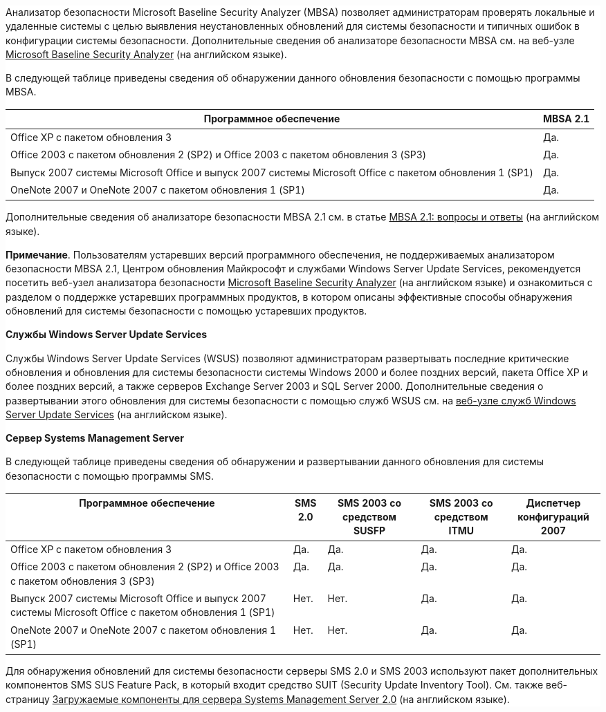 Анализатор безопасности Microsoft Baseline Security Analyzer (MBSA) позволяет администраторам проверять локальные и удаленные системы с целью выявления неустановленных обновлений для системы безопасности и типичных ошибок в конфигурации системы безопасности. Дополнительные сведения об анализаторе безопасности MBSA см. на веб-узле [Microsoft Baseline Security Analyzer](http://www.microsoft.com/technet/security/tools/mbsahome.mspx) (на английском языке).

В следующей таблице приведены сведения об обнаружении данного обновления безопасности с помощью программы MBSA.

| Программное обеспечение                                                                                  | MBSA 2.1 |
|----------------------------------------------------------------------------------------------------------|----------|
| Office XP с пакетом обновления 3                                                                         | Да.      |
| Office 2003 c пакетом обновления 2 (SP2) и Office 2003 c пакетом обновления 3 (SP3)                      | Да.      |
| Выпуск 2007 системы Microsoft Office и выпуск 2007 системы Microsoft Office с пакетом обновления 1 (SP1) | Да.      |
| OneNote 2007 и OneNote 2007 c пакетом обновления 1 (SP1)                                                 | Да.      |

Дополнительные сведения об анализаторе безопасности MBSA 2.1 см. в статье [MBSA 2.1: вопросы и ответы](http://www.microsoft.com/technet/security/tools/mbsa2/qa.mspx) (на английском языке).

**Примечание**. Пользователям устаревших версий программного обеспечения, не поддерживаемых анализатором безопасности MBSA 2.1, Центром обновления Майкрософт и службами Windows Server Update Services, рекомендуется посетить веб-узел анализатора безопасности [Microsoft Baseline Security Analyzer](http://www.microsoft.com/technet/security/tools/mbsahome.mspx) (на английском языке) и ознакомиться с разделом о поддержке устаревших программных продуктов, в котором описаны эффективные способы обнаружения обновлений для системы безопасности с помощью устаревших продуктов.

**Службы Windows Server Update Services**

Службы Windows Server Update Services (WSUS) позволяют администраторам развертывать последние критические обновления и обновления для системы безопасности системы Windows 2000 и более поздних версий, пакета Office XP и более поздних версий, а также серверов Exchange Server 2003 и SQL Server 2000. Дополнительные сведения о развертывании этого обновления для системы безопасности с помощью служб WSUS см. на [веб-узле служб Windows Server Update Services](http://go.microsoft.com/fwlink/?linkid=50120) (на английском языке).

**Сервер Systems Management Server**

В следующей таблице приведены сведения об обнаружении и развертывании данного обновления для системы безопасности с помощью программы SMS.

| Программное обеспечение                                                                                  | SMS 2.0 | SMS 2003 со средством SUSFP | SMS 2003 со средством ITMU | Диспетчер конфигураций 2007 |
|----------------------------------------------------------------------------------------------------------|---------|-----------------------------|----------------------------|-----------------------------|
| Office XP с пакетом обновления 3                                                                         | Да.     | Да.                         | Да.                        | Да.                         |
| Office 2003 c пакетом обновления 2 (SP2) и Office 2003 c пакетом обновления 3 (SP3)                      | Да.     | Да.                         | Да.                        | Да.                         |
| Выпуск 2007 системы Microsoft Office и выпуск 2007 системы Microsoft Office с пакетом обновления 1 (SP1) | Нет.    | Нет.                        | Да.                        | Да.                         |
| OneNote 2007 и OneNote 2007 c пакетом обновления 1 (SP1)                                                 | Нет.    | Нет.                        | Да.                        | Да.                         |

Для обнаружения обновлений для системы безопасности серверы SMS 2.0 и SMS 2003 используют пакет дополнительных компонентов SMS SUS Feature Pack, в который входит средство SUIT (Security Update Inventory Tool). См. также веб-страницу [Загружаемые компоненты для сервера Systems Management Server 2.0](http://technet.microsoft.com/en-us/sms/bb676799.aspx) (на английском языке).
